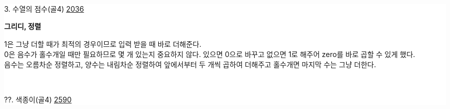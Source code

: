 <script src="https://gist.github.com/chlwlstlf/d8052d99af512f5456c8d318c4ee468b.js"></script>

3\. 수열의 점수(골4)
[2036](https://www.acmicpc.net/problem/2036)

<div class="blue-box">
  <p>
    <b>그리디, 정렬</b>
    <div>1은 그냥 더할 때가 최적의 경우이므로 입력 받을 때 바로 더해준다.</div>
    <div>0은 음수가 홀수개일 때만 필요하므로 몇 개 있는지 중요하지 않다. 있으면 0으로 바꾸고 없으면 1로 해주어 zero를 바로 곱할 수 있게 했다.</div>
    <div>음수는 오름차순 정렬하고, 양수는 내림차순 정렬하여 앞에서부터 두 개씩 곱하여 더해주고 홀수개면 마지막 수는 그냥 더한다.</div>
  </p>
</div>

<script src="https://gist.github.com/chlwlstlf/04e6f45bbc83e738a90b0b07ecdb4803.js"></script>

<br>

??\. 색종이(골4)
[2590](https://www.acmicpc.net/problem/2590)
<br>
